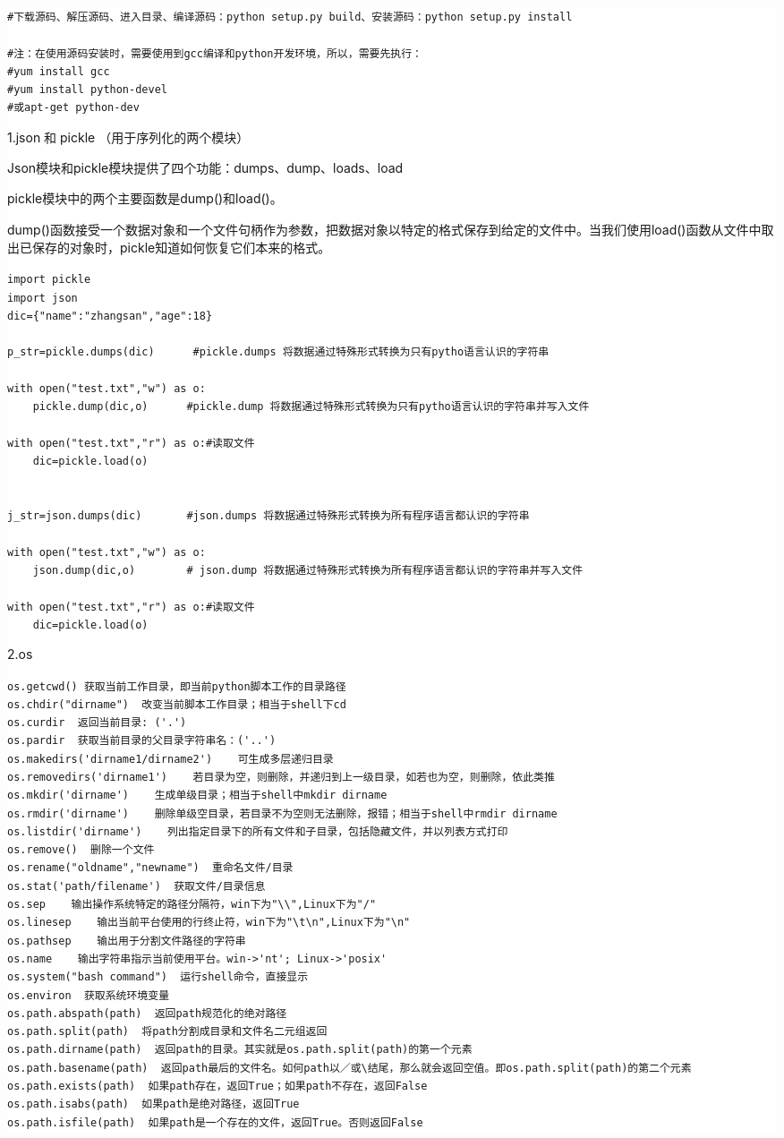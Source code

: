 ```
#下载源码、解压源码、进入目录、编译源码：python setup.py build、安装源码：python setup.py install

#注：在使用源码安装时，需要使用到gcc编译和python开发环境，所以，需要先执行：
#yum install gcc
#yum install python-devel
#或apt-get python-dev
```

1.json 和 pickle （用于序列化的两个模块）

Json模块和pickle模块提供了四个功能：dumps、dump、loads、load

pickle模块中的两个主要函数是dump()和load()。

dump()函数接受一个数据对象和一个文件句柄作为参数，把数据对象以特定的格式保存到给定的文件中。当我们使用load()函数从文件中取出已保存的对象时，pickle知道如何恢复它们本来的格式。

```
import pickle
import json
dic={"name":"zhangsan","age":18}

p_str=pickle.dumps(dic)      #pickle.dumps 将数据通过特殊形式转换为只有pytho语言认识的字符串

with open("test.txt","w") as o:
    pickle.dump(dic,o)      #pickle.dump 将数据通过特殊形式转换为只有pytho语言认识的字符串并写入文件

with open("test.txt","r") as o:#读取文件
    dic=pickle.load(o)


j_str=json.dumps(dic)       #json.dumps 将数据通过特殊形式转换为所有程序语言都认识的字符串

with open("test.txt","w") as o:
    json.dump(dic,o)        # json.dump 将数据通过特殊形式转换为所有程序语言都认识的字符串并写入文件
    
with open("test.txt","r") as o:#读取文件
    dic=pickle.load(o)
```

2.os

```
os.getcwd() 获取当前工作目录，即当前python脚本工作的目录路径
os.chdir("dirname")  改变当前脚本工作目录；相当于shell下cd
os.curdir  返回当前目录: ('.')
os.pardir  获取当前目录的父目录字符串名：('..')
os.makedirs('dirname1/dirname2')    可生成多层递归目录
os.removedirs('dirname1')    若目录为空，则删除，并递归到上一级目录，如若也为空，则删除，依此类推
os.mkdir('dirname')    生成单级目录；相当于shell中mkdir dirname
os.rmdir('dirname')    删除单级空目录，若目录不为空则无法删除，报错；相当于shell中rmdir dirname
os.listdir('dirname')    列出指定目录下的所有文件和子目录，包括隐藏文件，并以列表方式打印
os.remove()  删除一个文件
os.rename("oldname","newname")  重命名文件/目录
os.stat('path/filename')  获取文件/目录信息
os.sep    输出操作系统特定的路径分隔符，win下为"\\",Linux下为"/"
os.linesep    输出当前平台使用的行终止符，win下为"\t\n",Linux下为"\n"
os.pathsep    输出用于分割文件路径的字符串
os.name    输出字符串指示当前使用平台。win->'nt'; Linux->'posix'
os.system("bash command")  运行shell命令，直接显示
os.environ  获取系统环境变量
os.path.abspath(path)  返回path规范化的绝对路径
os.path.split(path)  将path分割成目录和文件名二元组返回
os.path.dirname(path)  返回path的目录。其实就是os.path.split(path)的第一个元素
os.path.basename(path)  返回path最后的文件名。如何path以／或\结尾，那么就会返回空值。即os.path.split(path)的第二个元素
os.path.exists(path)  如果path存在，返回True；如果path不存在，返回False
os.path.isabs(path)  如果path是绝对路径，返回True
os.path.isfile(path)  如果path是一个存在的文件，返回True。否则返回False
```